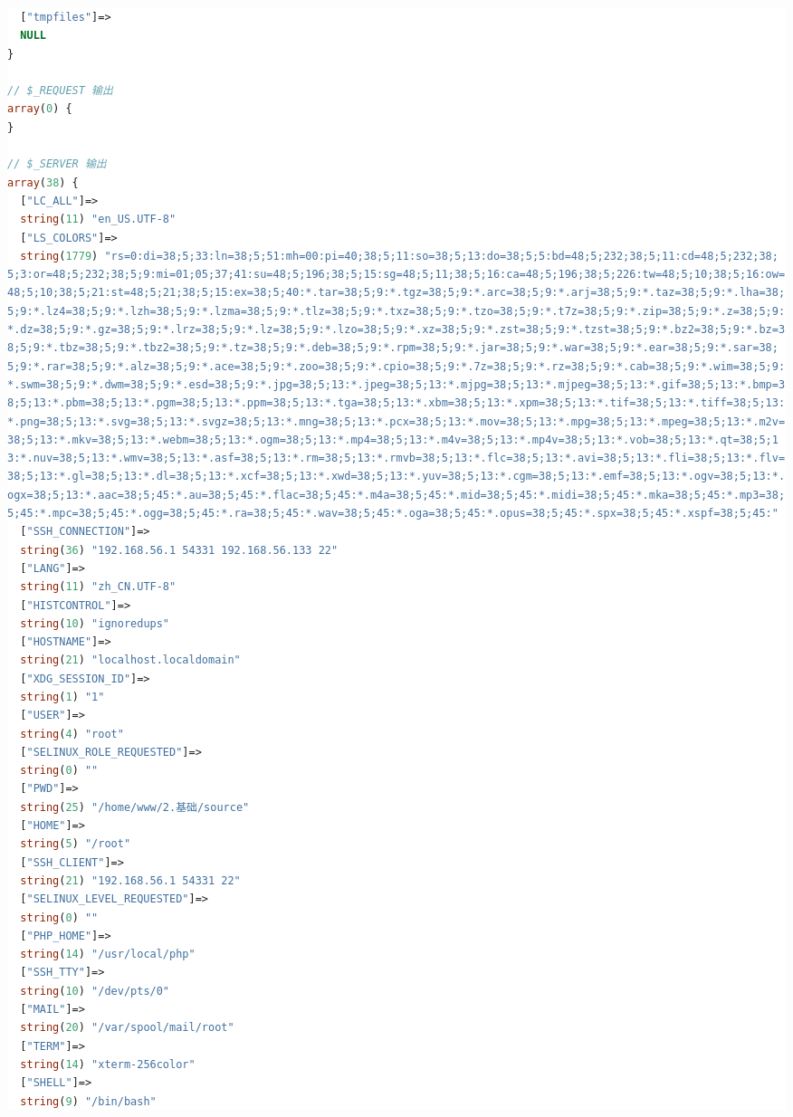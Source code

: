 ```php
  ["tmpfiles"]=>
  NULL
}

// $_REQUEST 输出
array(0) {
}

// $_SERVER 输出
array(38) {
  ["LC_ALL"]=>
  string(11) "en_US.UTF-8"
  ["LS_COLORS"]=>
  string(1779) "rs=0:di=38;5;33:ln=38;5;51:mh=00:pi=40;38;5;11:so=38;5;13:do=38;5;5:bd=48;5;232;38;5;11:cd=48;5;232;38;5;3:or=48;5;232;38;5;9:mi=01;05;37;41:su=48;5;196;38;5;15:sg=48;5;11;38;5;16:ca=48;5;196;38;5;226:tw=48;5;10;38;5;16:ow=48;5;10;38;5;21:st=48;5;21;38;5;15:ex=38;5;40:*.tar=38;5;9:*.tgz=38;5;9:*.arc=38;5;9:*.arj=38;5;9:*.taz=38;5;9:*.lha=38;5;9:*.lz4=38;5;9:*.lzh=38;5;9:*.lzma=38;5;9:*.tlz=38;5;9:*.txz=38;5;9:*.tzo=38;5;9:*.t7z=38;5;9:*.zip=38;5;9:*.z=38;5;9:*.dz=38;5;9:*.gz=38;5;9:*.lrz=38;5;9:*.lz=38;5;9:*.lzo=38;5;9:*.xz=38;5;9:*.zst=38;5;9:*.tzst=38;5;9:*.bz2=38;5;9:*.bz=38;5;9:*.tbz=38;5;9:*.tbz2=38;5;9:*.tz=38;5;9:*.deb=38;5;9:*.rpm=38;5;9:*.jar=38;5;9:*.war=38;5;9:*.ear=38;5;9:*.sar=38;5;9:*.rar=38;5;9:*.alz=38;5;9:*.ace=38;5;9:*.zoo=38;5;9:*.cpio=38;5;9:*.7z=38;5;9:*.rz=38;5;9:*.cab=38;5;9:*.wim=38;5;9:*.swm=38;5;9:*.dwm=38;5;9:*.esd=38;5;9:*.jpg=38;5;13:*.jpeg=38;5;13:*.mjpg=38;5;13:*.mjpeg=38;5;13:*.gif=38;5;13:*.bmp=38;5;13:*.pbm=38;5;13:*.pgm=38;5;13:*.ppm=38;5;13:*.tga=38;5;13:*.xbm=38;5;13:*.xpm=38;5;13:*.tif=38;5;13:*.tiff=38;5;13:*.png=38;5;13:*.svg=38;5;13:*.svgz=38;5;13:*.mng=38;5;13:*.pcx=38;5;13:*.mov=38;5;13:*.mpg=38;5;13:*.mpeg=38;5;13:*.m2v=38;5;13:*.mkv=38;5;13:*.webm=38;5;13:*.ogm=38;5;13:*.mp4=38;5;13:*.m4v=38;5;13:*.mp4v=38;5;13:*.vob=38;5;13:*.qt=38;5;13:*.nuv=38;5;13:*.wmv=38;5;13:*.asf=38;5;13:*.rm=38;5;13:*.rmvb=38;5;13:*.flc=38;5;13:*.avi=38;5;13:*.fli=38;5;13:*.flv=38;5;13:*.gl=38;5;13:*.dl=38;5;13:*.xcf=38;5;13:*.xwd=38;5;13:*.yuv=38;5;13:*.cgm=38;5;13:*.emf=38;5;13:*.ogv=38;5;13:*.ogx=38;5;13:*.aac=38;5;45:*.au=38;5;45:*.flac=38;5;45:*.m4a=38;5;45:*.mid=38;5;45:*.midi=38;5;45:*.mka=38;5;45:*.mp3=38;5;45:*.mpc=38;5;45:*.ogg=38;5;45:*.ra=38;5;45:*.wav=38;5;45:*.oga=38;5;45:*.opus=38;5;45:*.spx=38;5;45:*.xspf=38;5;45:"
  ["SSH_CONNECTION"]=>
  string(36) "192.168.56.1 54331 192.168.56.133 22"
  ["LANG"]=>
  string(11) "zh_CN.UTF-8"
  ["HISTCONTROL"]=>
  string(10) "ignoredups"
  ["HOSTNAME"]=>
  string(21) "localhost.localdomain"
  ["XDG_SESSION_ID"]=>
  string(1) "1"
  ["USER"]=>
  string(4) "root"
  ["SELINUX_ROLE_REQUESTED"]=>
  string(0) ""
  ["PWD"]=>
  string(25) "/home/www/2.基础/source"
  ["HOME"]=>
  string(5) "/root"
  ["SSH_CLIENT"]=>
  string(21) "192.168.56.1 54331 22"
  ["SELINUX_LEVEL_REQUESTED"]=>
  string(0) ""
  ["PHP_HOME"]=>
  string(14) "/usr/local/php"
  ["SSH_TTY"]=>
  string(10) "/dev/pts/0"
  ["MAIL"]=>
  string(20) "/var/spool/mail/root"
  ["TERM"]=>
  string(14) "xterm-256color"
  ["SHELL"]=>
  string(9) "/bin/bash"
```